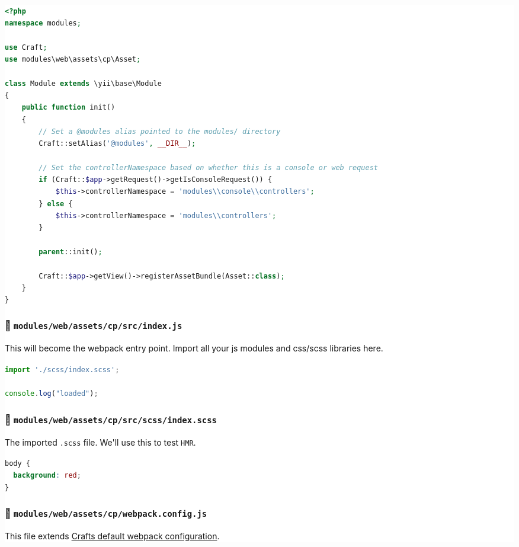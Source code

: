 ```php
<?php
namespace modules;

use Craft;
use modules\web\assets\cp\Asset;

class Module extends \yii\base\Module
{
    public function init()
    {
        // Set a @modules alias pointed to the modules/ directory
        Craft::setAlias('@modules', __DIR__);

        // Set the controllerNamespace based on whether this is a console or web request
        if (Craft::$app->getRequest()->getIsConsoleRequest()) {
            $this->controllerNamespace = 'modules\\console\\controllers';
        } else {
            $this->controllerNamespace = 'modules\\controllers';
        }

        parent::init();

        Craft::$app->getView()->registerAssetBundle(Asset::class);
    }
}

```

### 📄 `modules/web/assets/cp/src/index.js`

This will become the webpack entry point. Import all your js modules and css/scss libraries here.

```js
import './scss/index.scss';

console.log("loaded");
```

### 📄 `modules/web/assets/cp/src/scss/index.scss`

The imported `.scss` file. We'll use this to test `HMR`.

```scss
body {
  background: red;
}
```

### 📄 `modules/web/assets/cp/webpack.config.js`

This file extends [Crafts default webpack configuration](https://github.com/craftcms/cms/blob/develop/packages/craftcms-webpack/index.js).
